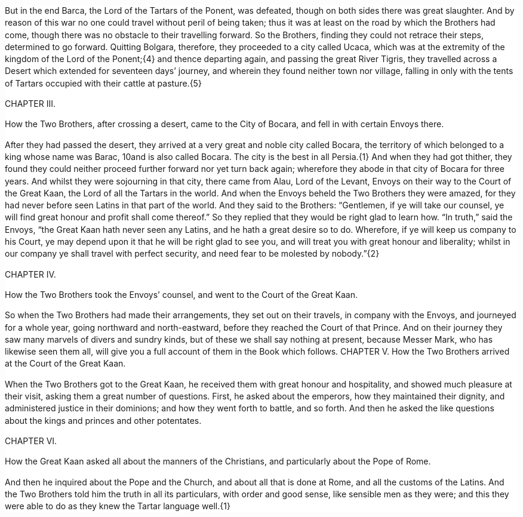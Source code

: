 But in the end Barca, the Lord of the Tartars of the Ponent, was defeated, though on both sides there was great slaughter. And by reason of this war no one could travel without peril of being taken; thus it was at least on the road by which the Brothers had come, though there was no obstacle to their travelling forward. So the Brothers, finding they could not retrace their steps, determined to go forward. Quitting Bolgara, therefore, they proceeded to a city called Ucaca, which was at the extremity of the kingdom of the Lord of the Ponent;{4} and thence departing again, and passing the great River Tigris, they travelled across a Desert which extended for seventeen days’ journey, and wherein they found neither town nor village, falling in only with the tents of Tartars occupied with their cattle at pasture.{5}



CHAPTER III.

How the Two Brothers, after crossing a desert, came to the City of Bocara, and fell in with certain Envoys there.

After they had passed the desert, they arrived at a very great and noble city called Bocara, the territory of which belonged to a king whose name was Barac, 10and is also called Bocara. The city is the best in all Persia.{1} And when they had got thither, they found they could neither proceed further forward nor yet turn back again; wherefore they abode in that city of Bocara for three years. And whilst they were sojourning in that city, there came from Alau, Lord of the Levant, Envoys on their way to the Court of the Great Kaan, the Lord of all the Tartars in the world. And when the Envoys beheld the Two Brothers they were amazed, for they had never before seen Latins in that part of the world. And they said to the Brothers: “Gentlemen, if ye will take our counsel, ye will find great honour and profit shall come thereof.” So they replied that they would be right glad to learn how. “In truth,” said the Envoys, “the Great Kaan hath never seen any Latins, and he hath a great desire so to do. Wherefore, if ye will keep us company to his Court, ye may depend upon it that he will be right glad to see you, and will treat you with great honour and liberality; whilst in our company ye shall travel with perfect security, and need fear to be molested by nobody.”{2}


CHAPTER IV.

How the Two Brothers took the Envoys’ counsel, and went to the Court of the Great Kaan.

So when the Two Brothers had made their arrangements, they set out on their travels, in company with the Envoys, and journeyed for a whole year, going northward and north-eastward, before they reached the Court of that Prince. And on their journey they saw many marvels of divers and sundry kinds, but of these we shall say nothing at present, because Messer Mark, who has likewise seen them all, will give you a full account of them in the Book which follows.
CHAPTER V.
How the Two Brothers arrived at the Court of the Great Kaan.

When the Two Brothers got to the Great Kaan, he received them with great honour and hospitality, and showed much pleasure at their visit, asking them a great number of questions. First, he asked about the emperors, how they maintained their dignity, and administered justice in their dominions; and how they went forth to battle, and so forth. And then he asked the like questions about the kings and princes and other potentates.


CHAPTER VI.

How the Great Kaan asked all about the manners of the Christians, and particularly about the Pope of Rome.

And then he inquired about the Pope and the Church, and about all that is done at Rome, and all the customs of the Latins. And the Two Brothers told him the truth in all its particulars, with order and good sense, like sensible men as they were; and this they were able to do as they knew the Tartar language well.{1}
